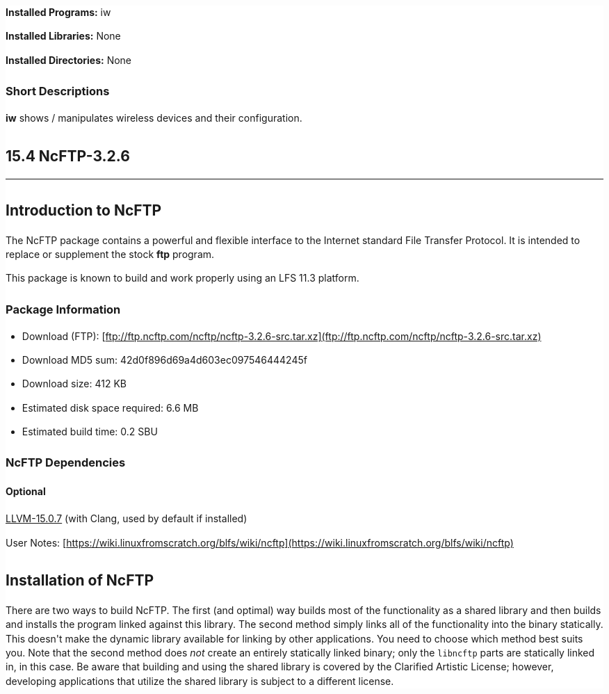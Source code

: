 **Installed Programs:** iw

**Installed Libraries:** None

**Installed Directories:** None

### Short Descriptions

**iw**                  shows / manipulates wireless devices and their configuration.


## 15.4 NcFTP-3.2.6
--------

Introduction to NcFTP
---------------------

The NcFTP package contains a powerful and flexible interface to the Internet standard File Transfer Protocol. It is intended to replace or supplement the stock **ftp** program.

This package is known to build and work properly using an LFS 11.3 platform.

### Package Information

*   Download (FTP): [ftp://ftp.ncftp.com/ncftp/ncftp-3.2.6-src.tar.xz](ftp://ftp.ncftp.com/ncftp/ncftp-3.2.6-src.tar.xz)
    
*   Download MD5 sum: 42d0f896d69a4d603ec097546444245f
    
*   Download size: 412 KB
    
*   Estimated disk space required: 6.6 MB
    
*   Estimated build time: 0.2 SBU
    

### NcFTP Dependencies

#### Optional

[LLVM-15.0.7](13.Programming.md#1313-llvm-1507) (with Clang, used by default if installed)

User Notes: [https://wiki.linuxfromscratch.org/blfs/wiki/ncftp](https://wiki.linuxfromscratch.org/blfs/wiki/ncftp)

Installation of NcFTP
---------------------

There are two ways to build NcFTP. The first (and optimal) way builds most of the functionality as a shared library and then builds and installs the program linked against this library. The second method simply links all of the functionality into the binary statically. This doesn't make the dynamic library available for linking by other applications. You need to choose which method best suits you. Note that the second method does _not_ create an entirely statically linked binary; only the `libncftp` parts are statically linked in, in this case. Be aware that building and using the shared library is covered by the Clarified Artistic License; however, developing applications that utilize the shared library is subject to a different license.
